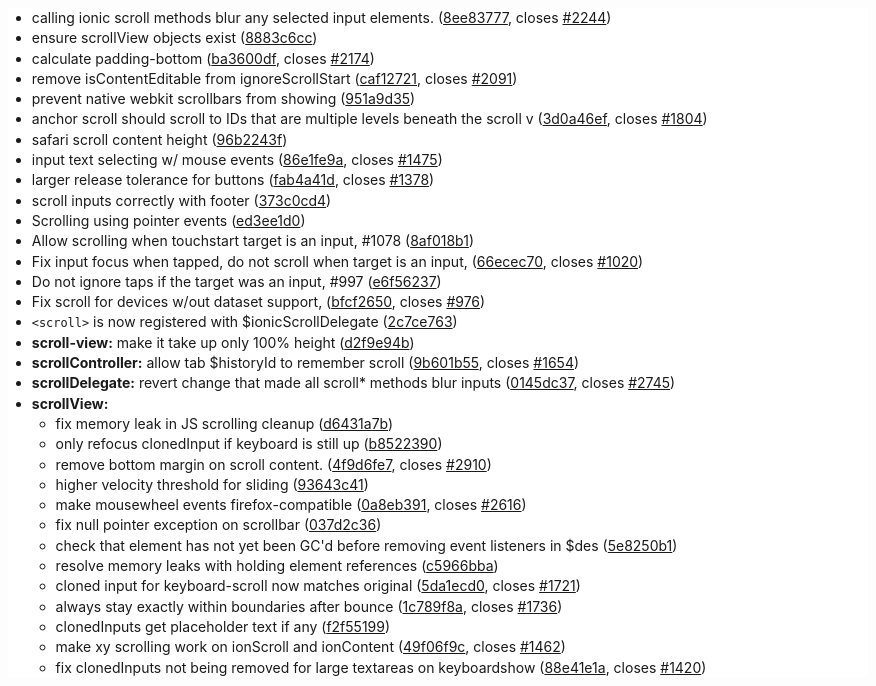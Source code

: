   * calling ionic scroll methods blur any selected input elements. ([8ee83777](https://github.com/driftyco/ionic/commit/8ee83777), closes [#2244](https://github.com/driftyco/ionic/issues/2244))
  * ensure scrollView objects exist ([8883c6cc](https://github.com/driftyco/ionic/commit/8883c6cc))
  * calculate padding-bottom ([ba3600df](https://github.com/driftyco/ionic/commit/ba3600df), closes [#2174](https://github.com/driftyco/ionic/issues/2174))
  * remove isContentEditable from ignoreScrollStart ([caf12721](https://github.com/driftyco/ionic/commit/caf12721), closes [#2091](https://github.com/driftyco/ionic/issues/2091))
  * prevent native webkit scrollbars from showing ([951a9d35](https://github.com/driftyco/ionic/commit/951a9d35))
  * anchor scroll should scroll to IDs that are multiple levels beneath the scroll v ([3d0a46ef](https://github.com/driftyco/ionic/commit/3d0a46ef), closes [#1804](https://github.com/driftyco/ionic/issues/1804))
  * safari scroll content height ([96b2243f](https://github.com/driftyco/ionic/commit/96b2243f))
  * input text selecting w/ mouse events ([86e1fe9a](https://github.com/driftyco/ionic/commit/86e1fe9a), closes [#1475](https://github.com/driftyco/ionic/issues/1475))
  * larger release tolerance for buttons ([fab4a41d](https://github.com/driftyco/ionic/commit/fab4a41d), closes [#1378](https://github.com/driftyco/ionic/issues/1378))
  * scroll inputs correctly with footer ([373c0cd4](https://github.com/driftyco/ionic/commit/373c0cd4))
  * Scrolling using pointer events ([ed3ee1d0](https://github.com/driftyco/ionic/commit/ed3ee1d0))
  * Allow scrolling when touchstart target is an input, #1078 ([8af018b1](https://github.com/driftyco/ionic/commit/8af018b1))
  * Fix input focus when tapped, do not scroll when target is an input, ([66ecec70](https://github.com/driftyco/ionic/commit/66ecec70), closes [#1020](https://github.com/driftyco/ionic/issues/1020))
  * Do not ignore taps if the target was an input, #997 ([e6f56237](https://github.com/driftyco/ionic/commit/e6f56237))
  * Fix scroll for devices w/out dataset support, ([bfcf2650](https://github.com/driftyco/ionic/commit/bfcf2650), closes [#976](https://github.com/driftyco/ionic/issues/976))
  * `<scroll>` is now registered with $ionicScrollDelegate ([2c7ce763](https://github.com/driftyco/ionic/commit/2c7ce763))
* **scroll-view:** make it take up only 100% height ([d2f9e94b](https://github.com/driftyco/ionic/commit/d2f9e94b))
* **scrollController:** allow tab $historyId to remember scroll ([9b601b55](https://github.com/driftyco/ionic/commit/9b601b55), closes [#1654](https://github.com/driftyco/ionic/issues/1654))
* **scrollDelegate:** revert change that made all scroll* methods blur inputs ([0145dc37](https://github.com/driftyco/ionic/commit/0145dc37), closes [#2745](https://github.com/driftyco/ionic/issues/2745))
* **scrollView:**
  * fix memory leak in JS scrolling cleanup ([d6431a7b](https://github.com/driftyco/ionic/commit/d6431a7b))
  * only refocus clonedInput if keyboard is still up ([b8522390](https://github.com/driftyco/ionic/commit/b8522390))
  * remove bottom margin on scroll content. ([4f9d6fe7](https://github.com/driftyco/ionic/commit/4f9d6fe7), closes [#2910](https://github.com/driftyco/ionic/issues/2910))
  * higher velocity threshold for sliding ([93643c41](https://github.com/driftyco/ionic/commit/93643c41))
  * make mousewheel events firefox-compatible ([0a8eb391](https://github.com/driftyco/ionic/commit/0a8eb391), closes [#2616](https://github.com/driftyco/ionic/issues/2616))
  * fix null pointer exception on scrollbar ([037d2c36](https://github.com/driftyco/ionic/commit/037d2c36))
  * check that element has not yet been GC'd before removing event listeners in $des ([5e8250b1](https://github.com/driftyco/ionic/commit/5e8250b1))
  * resolve memory leaks with holding element references ([c5966bba](https://github.com/driftyco/ionic/commit/c5966bba))
  * cloned input for keyboard-scroll now matches original ([5da1ecd0](https://github.com/driftyco/ionic/commit/5da1ecd0), closes [#1721](https://github.com/driftyco/ionic/issues/1721))
  * always stay exactly within boundaries after bounce ([1c789f8a](https://github.com/driftyco/ionic/commit/1c789f8a), closes [#1736](https://github.com/driftyco/ionic/issues/1736))
  * clonedInputs get placeholder text if any ([f2f55199](https://github.com/driftyco/ionic/commit/f2f55199))
  * make xy scrolling work on ionScroll and ionContent ([49f06f9c](https://github.com/driftyco/ionic/commit/49f06f9c), closes [#1462](https://github.com/driftyco/ionic/issues/1462))
  * fix clonedInputs not being removed for large textareas on keyboardshow ([88e41e1a](https://github.com/driftyco/ionic/commit/88e41e1a), closes [#1420](https://github.com/driftyco/ionic/issues/1420))